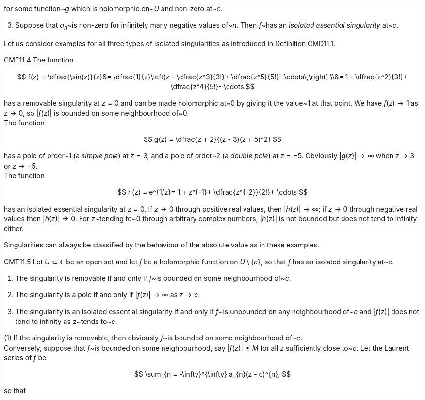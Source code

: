    for some function~$g$ which is holomorphic on~$U$ and non-zero at~$c$.

3. Suppose that $a_{n}$~is non-zero for infinitely many negative values of~$n$. Then $f$~has an _isolated essential singularity_ at~$c$.

Let us consider examples for all three types of isolated singularities as introduced in Definition CMD11.1.

CME11.4 The function

$$
f(z) = \dfrac{\sin(z)}{z}&= \dfrac{1}{z}\left(z - \dfrac{z^3}{3!}+ \dfrac{z^5}{5!}- \cdots\,\right) \\&= 1 - \dfrac{z^2}{3!}+ \dfrac{z^4}{5!}- \cdots
$$

has a removable singularity at $z = 0$ and can be made holomorphic at~$0$ by giving it the value~$1$ at that point. We have $f(z) \to 1$ as $z \to 0$, so $|f(z)|$ is bounded on some neighbourhood of~$0$.\
The function

$$
g(z) = \dfrac{z + 2}{(z - 3)(z + 5)^2}
$$

has a pole of order~$1$ (a _simple pole_) at $z = 3$, and a pole of order~$2$ (a _double pole_) at $z = -5$. Obviously $|g(z)| \to \infty$ when $z \to 3$ or $z \to -5$.\
The function

$$
h(z) = e^{1/z}= 1 + z^{-1}+ \dfrac{z^{-2}}{2!}+ \cdots
$$

has an isolated essential singularity at $z = 0$. If $z \to 0$ through positive real values, then $|h(z)| \to \infty$; if $z \to 0$ through negative real values then $|h(z)| \to 0$. For $z$~tending to~$0$ through arbitrary complex numbers, $|h(z)|$ is not bounded but does not tend to infinity either.

Singularities can always be classified by the behaviour of the absolute value as in these examples.

CMT11.5 Let $U \subset \mathbb{C}$ be an open set and let $f$ be a holomorphic function on $U \setminus \{c\}$, so that $f$ has an isolated singularity at~$c$.

1. The singularity is removable if and only if $f$~is bounded on some neighbourhood of~$c$.

2. The singularity is a pole if and only if $|f(z)| \to \infty$ as $z \to c$.

3. The singularity is an isolated essential singularity if and only if $f$~is unbounded on any neighbourhood of~$c$ and $|f(z)|$ does not tend to infinity as $z$~tends to~$c$.

(1) If the singularity is removable, then obviously $f$~is bounded on some neighbourhood of~$c$.\
Conversely, suppose that $f$~is bounded on some neighbourhood, say $|f(z)| \leq M$ for all $z$ sufficiently close to~$c$. Let the Laurent series of $f$ be

$$
\sum_{n = -\infty}^{\infty} a_{n}(z - c)^{n},
$$

so that

